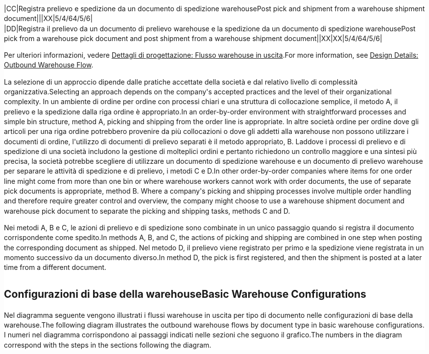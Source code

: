 |<span data-ttu-id="4aa2d-136">C</span><span class="sxs-lookup"><span data-stu-id="4aa2d-136">C</span></span>|<span data-ttu-id="4aa2d-137">Registra prelievo e spedizione da un documento di spedizione warehouse</span><span class="sxs-lookup"><span data-stu-id="4aa2d-137">Post pick and shipment from a warehouse shipment document</span></span>|||<span data-ttu-id="4aa2d-138">X</span><span class="sxs-lookup"><span data-stu-id="4aa2d-138">X</span></span>|<span data-ttu-id="4aa2d-139">5/4/6</span><span class="sxs-lookup"><span data-stu-id="4aa2d-139">4/5/6</span></span>|  
|<span data-ttu-id="4aa2d-140">D</span><span class="sxs-lookup"><span data-stu-id="4aa2d-140">D</span></span>|<span data-ttu-id="4aa2d-141">Registra il prelievo da un documento di prelievo warehouse e la spedizione da un documento di spedizione warehouse</span><span class="sxs-lookup"><span data-stu-id="4aa2d-141">Post pick from a warehouse pick document and post shipment from a warehouse shipment document</span></span>||<span data-ttu-id="4aa2d-142">X</span><span class="sxs-lookup"><span data-stu-id="4aa2d-142">X</span></span>|<span data-ttu-id="4aa2d-143">X</span><span class="sxs-lookup"><span data-stu-id="4aa2d-143">X</span></span>|<span data-ttu-id="4aa2d-144">5/4/6</span><span class="sxs-lookup"><span data-stu-id="4aa2d-144">4/5/6</span></span>|  

 <span data-ttu-id="4aa2d-145">Per ulteriori informazioni, vedere [Dettagli di progettazione: Flusso warehouse in uscita]().</span><span class="sxs-lookup"><span data-stu-id="4aa2d-145">For more information, see [Design Details: Outbound Warehouse Flow]().</span></span>  

 <span data-ttu-id="4aa2d-146">La selezione di un approccio dipende dalle pratiche accettate della società e dal relativo livello di complessità organizzativa.</span><span class="sxs-lookup"><span data-stu-id="4aa2d-146">Selecting an approach depends on the company's accepted practices and the level of their organizational complexity.</span></span> <span data-ttu-id="4aa2d-147">In un ambiente di ordine per ordine con processi chiari e una struttura di collocazione semplice, il metodo A, il prelievo e la spedizione dalla riga ordine è appropriato.</span><span class="sxs-lookup"><span data-stu-id="4aa2d-147">In an order-by-order environment with straightforward processes and simple bin structure, method A, picking and shipping from the order line is appropriate.</span></span> <span data-ttu-id="4aa2d-148">In altre società ordine per ordine dove gli articoli per una riga ordine potrebbero provenire da più collocazioni o dove gli addetti alla warehouse non possono utilizzare i documenti di ordine, l'utilizzo di documenti di prelievo separati è il metodo appropriato, B. Laddove i processi di prelievo e di spedizione di una società includono la gestione di molteplici ordini e pertanto richiedono un controllo maggiore e una sintesi più precisa, la società potrebbe scegliere di utilizzare un documento di spedizione warehouse e un documento di prelievo warehouse per separare le attività di spedizione e di prelievo, i metodi C e D.</span><span class="sxs-lookup"><span data-stu-id="4aa2d-148">In other order-by-order companies where items for one order line might come from more than one bin or where warehouse workers cannot work with order documents, the use of separate pick documents is appropriate, method B. Where a company's picking and shipping processes involve multiple order handling and therefore require greater control and overview, the company might choose to use a warehouse shipment document and warehouse pick document to separate the picking and shipping tasks, methods C and D.</span></span>  

 <span data-ttu-id="4aa2d-149">Nei metodi A, B e C, le azioni di prelievo e di spedizione sono combinate in un unico passaggio quando si registra il documento corrispondente come spedito.</span><span class="sxs-lookup"><span data-stu-id="4aa2d-149">In methods A, B, and C, the actions of picking and shipping are combined in one step when posting the corresponding document as shipped.</span></span> <span data-ttu-id="4aa2d-150">Nel metodo D, il prelievo viene registrato per primo e la spedizione viene registrata in un momento successivo da un documento diverso.</span><span class="sxs-lookup"><span data-stu-id="4aa2d-150">In method D, the pick is first registered, and then the shipment is posted at a later time from a different document.</span></span>  

## <a name="basic-warehouse-configurations"></a><span data-ttu-id="4aa2d-151">Configurazioni di base della warehouse</span><span class="sxs-lookup"><span data-stu-id="4aa2d-151">Basic Warehouse Configurations</span></span>  
 <span data-ttu-id="4aa2d-152">Nel diagramma seguente vengono illustrati i flussi warehouse in uscita per tipo di documento nelle configurazioni di base della warehouse.</span><span class="sxs-lookup"><span data-stu-id="4aa2d-152">The following diagram illustrates the outbound warehouse flows by document type in basic warehouse configurations.</span></span> <span data-ttu-id="4aa2d-153">I numeri nel diagramma corrispondono ai passaggi indicati nelle sezioni che seguono il grafico.</span><span class="sxs-lookup"><span data-stu-id="4aa2d-153">The numbers in the diagram correspond with the steps in the sections following the diagram.</span></span>  
